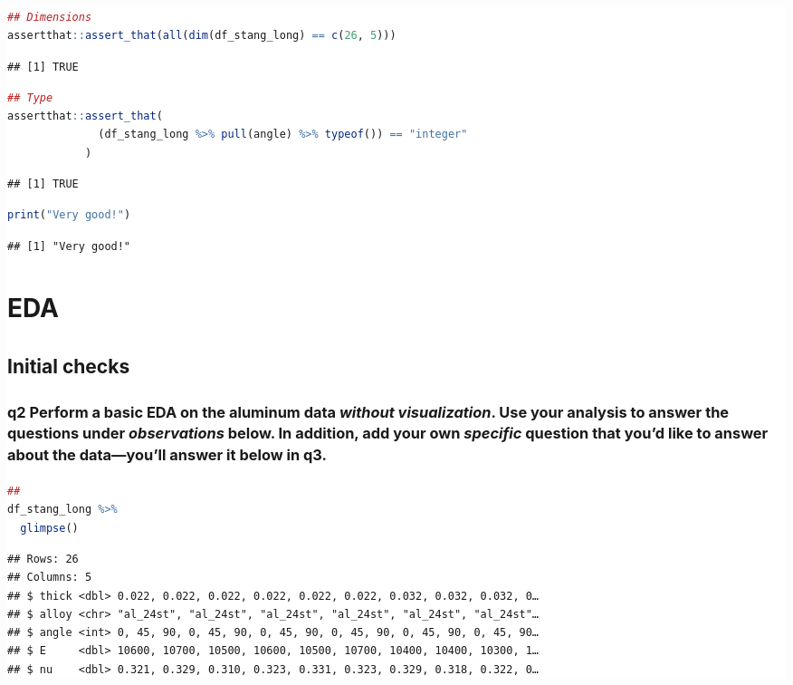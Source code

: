 ``` r
## Dimensions
assertthat::assert_that(all(dim(df_stang_long) == c(26, 5)))
```

    ## [1] TRUE

``` r
## Type
assertthat::assert_that(
              (df_stang_long %>% pull(angle) %>% typeof()) == "integer"
            )
```

    ## [1] TRUE

``` r
print("Very good!")
```

    ## [1] "Very good!"

# EDA



## Initial checks



### **q2** Perform a basic EDA on the aluminum data *without visualization*. Use your analysis to answer the questions under *observations* below. In addition, add your own *specific* question that you’d like to answer about the data—you’ll answer it below in q3.

``` r
##
df_stang_long %>%
  glimpse()
```

    ## Rows: 26
    ## Columns: 5
    ## $ thick <dbl> 0.022, 0.022, 0.022, 0.022, 0.022, 0.022, 0.032, 0.032, 0.032, 0…
    ## $ alloy <chr> "al_24st", "al_24st", "al_24st", "al_24st", "al_24st", "al_24st"…
    ## $ angle <int> 0, 45, 90, 0, 45, 90, 0, 45, 90, 0, 45, 90, 0, 45, 90, 0, 45, 90…
    ## $ E     <dbl> 10600, 10700, 10500, 10600, 10500, 10700, 10400, 10400, 10300, 1…
    ## $ nu    <dbl> 0.321, 0.329, 0.310, 0.323, 0.331, 0.323, 0.329, 0.318, 0.322, 0…
